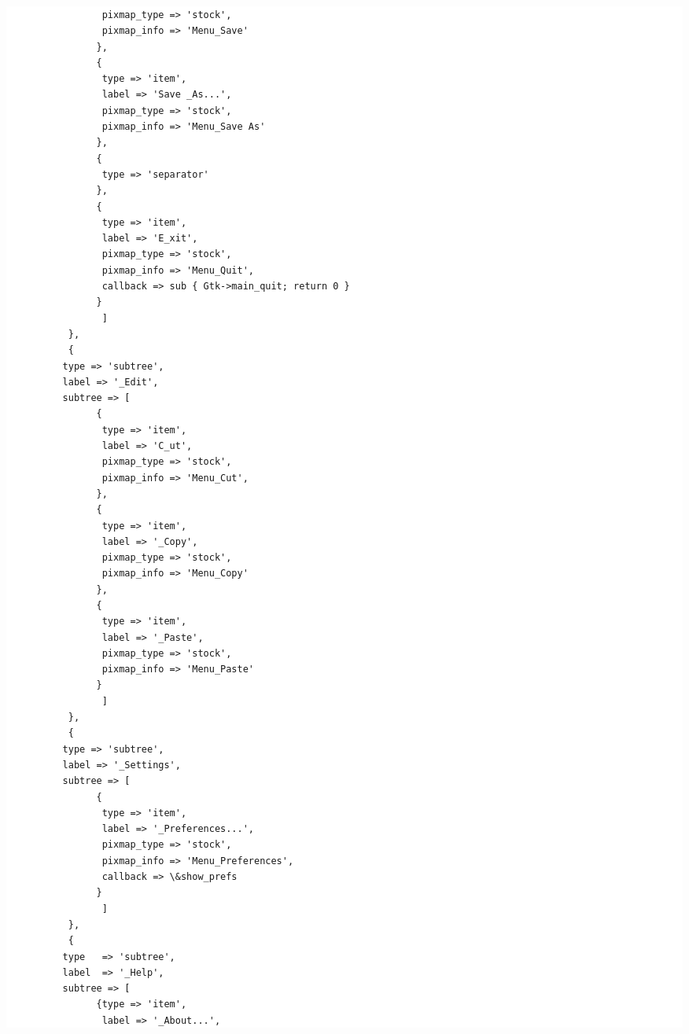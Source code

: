                      pixmap_type => 'stock',
                     pixmap_info => 'Menu_Save'
                    },
                    {
                     type => 'item',
                     label => 'Save _As...',
                     pixmap_type => 'stock',
                     pixmap_info => 'Menu_Save As'
                    },
                    {
                     type => 'separator'
                    },
                    {
                     type => 'item',
                     label => 'E_xit',
                     pixmap_type => 'stock',
                     pixmap_info => 'Menu_Quit',
                     callback => sub { Gtk->main_quit; return 0 }
                    }
                     ]
               },
               { 
              type => 'subtree',
              label => '_Edit',
              subtree => [
                    {
                     type => 'item',
                     label => 'C_ut',
                     pixmap_type => 'stock',
                     pixmap_info => 'Menu_Cut',
                    },
                    {
                     type => 'item',
                     label => '_Copy',
                     pixmap_type => 'stock',
                     pixmap_info => 'Menu_Copy'
                    },
                    {
                     type => 'item',
                     label => '_Paste',
                     pixmap_type => 'stock',
                     pixmap_info => 'Menu_Paste'
                    }
                     ]
               },
               {
              type => 'subtree',
              label => '_Settings',
              subtree => [
                    {
                     type => 'item',
                     label => '_Preferences...',
                     pixmap_type => 'stock',
                     pixmap_info => 'Menu_Preferences',
                     callback => \&show_prefs
                    }
                     ]
               },
               {
              type   => 'subtree',
              label  => '_Help',
              subtree => [
                    {type => 'item', 
                     label => '_About...',